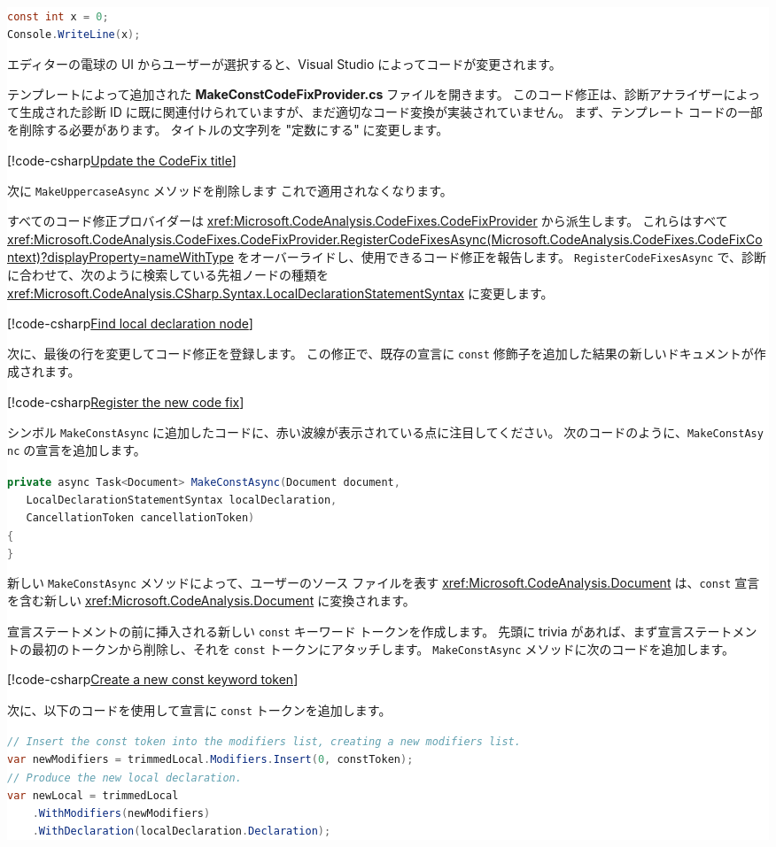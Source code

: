 ```csharp
const int x = 0;
Console.WriteLine(x);
```

エディターの電球の UI からユーザーが選択すると、Visual Studio によってコードが変更されます。

テンプレートによって追加された **MakeConstCodeFixProvider.cs** ファイルを開きます。  このコード修正は、診断アナライザーによって生成された診断 ID に既に関連付けられていますが、まだ適切なコード変換が実装されていません。 まず、テンプレート コードの一部を削除する必要があります。 タイトルの文字列を "定数にする" に変更します。

[!code-csharp[Update the CodeFix title](~/samples/snippets/csharp/roslyn-sdk/Tutorials/MakeConst/MakeConst/MakeConstCodeFixProvider.cs#CodeFixTitle "Update the CodeFix title")]

次に `MakeUppercaseAsync` メソッドを削除します これで適用されなくなります。

すべてのコード修正プロバイダーは <xref:Microsoft.CodeAnalysis.CodeFixes.CodeFixProvider> から派生します。 これらはすべて <xref:Microsoft.CodeAnalysis.CodeFixes.CodeFixProvider.RegisterCodeFixesAsync(Microsoft.CodeAnalysis.CodeFixes.CodeFixContext)?displayProperty=nameWithType> をオーバーライドし、使用できるコード修正を報告します。 `RegisterCodeFixesAsync` で、診断に合わせて、次のように検索している先祖ノードの種類を <xref:Microsoft.CodeAnalysis.CSharp.Syntax.LocalDeclarationStatementSyntax> に変更します。

[!code-csharp[Find local declaration node](~/samples/snippets/csharp/roslyn-sdk/Tutorials/MakeConst/MakeConst/MakeConstCodeFixProvider.cs#FindDeclarationNode  "Find the local declaration node that raised the diagnostic")]

次に、最後の行を変更してコード修正を登録します。 この修正で、既存の宣言に `const` 修飾子を追加した結果の新しいドキュメントが作成されます。

[!code-csharp[Register the new code fix](~/samples/snippets/csharp/roslyn-sdk/Tutorials/MakeConst/MakeConst/MakeConstCodeFixProvider.cs#RegisterCodeFix  "Register the new code fix")]

シンボル `MakeConstAsync` に追加したコードに、赤い波線が表示されている点に注目してください。 次のコードのように、`MakeConstAsync` の宣言を追加します。

```csharp
private async Task<Document> MakeConstAsync(Document document,
   LocalDeclarationStatementSyntax localDeclaration,
   CancellationToken cancellationToken)
{
}
```

新しい `MakeConstAsync` メソッドによって、ユーザーのソース ファイルを表す <xref:Microsoft.CodeAnalysis.Document> は、`const` 宣言を含む新しい <xref:Microsoft.CodeAnalysis.Document> に変換されます。

宣言ステートメントの前に挿入される新しい `const` キーワード トークンを作成します。 先頭に trivia があれば、まず宣言ステートメントの最初のトークンから削除し、それを `const` トークンにアタッチします。 `MakeConstAsync` メソッドに次のコードを追加します。

[!code-csharp[Create a new const keyword token](~/samples/snippets/csharp/roslyn-sdk/Tutorials/MakeConst/MakeConst/MakeConstCodeFixProvider.cs#CreateConstToken  "Create the new const keyword token")]

次に、以下のコードを使用して宣言に `const` トークンを追加します。

```csharp
// Insert the const token into the modifiers list, creating a new modifiers list.
var newModifiers = trimmedLocal.Modifiers.Insert(0, constToken);
// Produce the new local declaration.
var newLocal = trimmedLocal
    .WithModifiers(newModifiers)
    .WithDeclaration(localDeclaration.Declaration);
```
